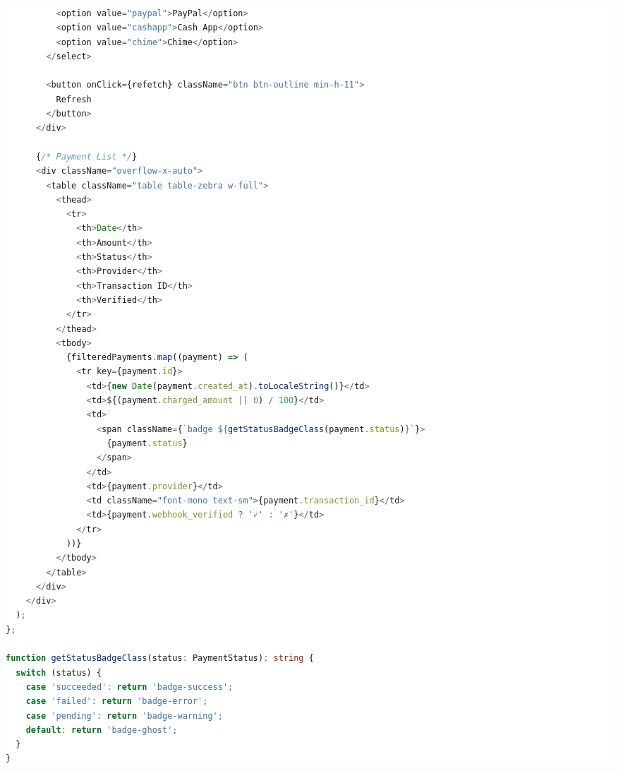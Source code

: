 ```typescript
          <option value="paypal">PayPal</option>
          <option value="cashapp">Cash App</option>
          <option value="chime">Chime</option>
        </select>

        <button onClick={refetch} className="btn btn-outline min-h-11">
          Refresh
        </button>
      </div>

      {/* Payment List */}
      <div className="overflow-x-auto">
        <table className="table table-zebra w-full">
          <thead>
            <tr>
              <th>Date</th>
              <th>Amount</th>
              <th>Status</th>
              <th>Provider</th>
              <th>Transaction ID</th>
              <th>Verified</th>
            </tr>
          </thead>
          <tbody>
            {filteredPayments.map((payment) => (
              <tr key={payment.id}>
                <td>{new Date(payment.created_at).toLocaleString()}</td>
                <td>${(payment.charged_amount || 0) / 100}</td>
                <td>
                  <span className={`badge ${getStatusBadgeClass(payment.status)}`}>
                    {payment.status}
                  </span>
                </td>
                <td>{payment.provider}</td>
                <td className="font-mono text-sm">{payment.transaction_id}</td>
                <td>{payment.webhook_verified ? '✓' : '✗'}</td>
              </tr>
            ))}
          </tbody>
        </table>
      </div>
    </div>
  );
};

function getStatusBadgeClass(status: PaymentStatus): string {
  switch (status) {
    case 'succeeded': return 'badge-success';
    case 'failed': return 'badge-error';
    case 'pending': return 'badge-warning';
    default: return 'badge-ghost';
  }
}
```
